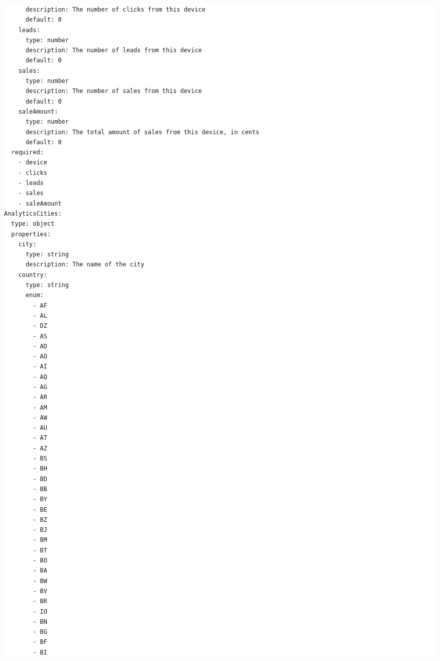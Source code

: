           description: The number of clicks from this device
          default: 0
        leads:
          type: number
          description: The number of leads from this device
          default: 0
        sales:
          type: number
          description: The number of sales from this device
          default: 0
        saleAmount:
          type: number
          description: The total amount of sales from this device, in cents
          default: 0
      required:
        - device
        - clicks
        - leads
        - sales
        - saleAmount
    AnalyticsCities:
      type: object
      properties:
        city:
          type: string
          description: The name of the city
        country:
          type: string
          enum:
            - AF
            - AL
            - DZ
            - AS
            - AD
            - AO
            - AI
            - AQ
            - AG
            - AR
            - AM
            - AW
            - AU
            - AT
            - AZ
            - BS
            - BH
            - BD
            - BB
            - BY
            - BE
            - BZ
            - BJ
            - BM
            - BT
            - BO
            - BA
            - BW
            - BV
            - BR
            - IO
            - BN
            - BG
            - BF
            - BI
